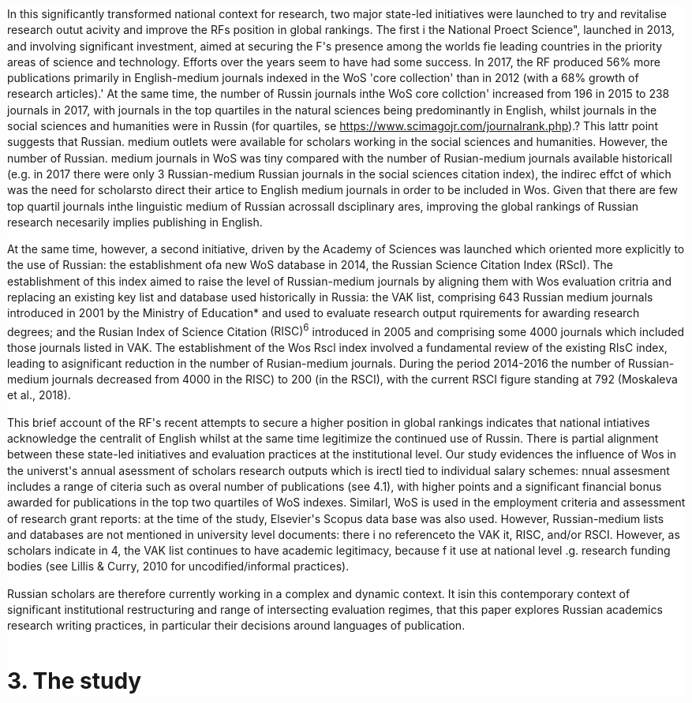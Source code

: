 In this significantly transformed national context for research, two major state-led initiatives were launched to try and revitalise research outut acivity and improve the RFs position in global rankings. The first i the National Proect Science", launched in 2013, and involving significant investment, aimed at securing the F's presence among the worlds fie leading countries in the priority areas of science and technology. Efforts over the years seem to have had some success. In 2017, the RF produced $5 6 \%$ more publications primarily in English-medium journals indexed in the WoS 'core collection' than in 2012 (with a $6 8 \%$ growth of research articles).' At the same time, the number of Russin journals inthe WoS core collction' increased from 196 in 2015 to 238 journals in 2017, with journals in the top quartiles in the natural sciences being predominantly in English, whilst journals in the social sciences and humanities were in Russin (for quartiles, se https://www.scimagojr.com/journalrank.php).? This lattr point suggests that Russian. medium outlets were available for scholars working in the social sciences and humanities. However, the number of Russian. medium journals in WoS was tiny compared with the number of Rusian-medium journals available historicall (e.g. in 2017 there were only 3 Russian-medium Russian journals in the social sciences citation index), the indirec effct of which was the need for scholarsto direct their artice to English medium journals in order to be included in Wos. Given that there are few top quartil journals inthe linguistic medium of Russian acrossall dsciplinary ares, improving the global rankings of Russian research necesarily implies publishing in English.

At the same time, however, a second initiative, driven by the Academy of Sciences was launched which oriented more explicitly to the use of Russian: the establishment ofa new WoS database in 2014, the Russian Science Citation Index (RScI). The establishment of this index aimed to raise the level of Russian-medium journals by aligning them with Wos evaluation critria and replacing an existing key list and database used historically in Russia: the VAK list, comprising 643 Russian medium journals introduced in 2001 by the Ministry of Education\* and used to evaluate research output rquirements for awarding research degrees; and the Rusian Index of Science Citation $( \mathrm { R I S C } ) ^ { 6 }$ introduced in 2005 and comprising some 4000 journals which included those journals listed in VAK. The establishment of the Wos Rscl index involved a fundamental review of the existing RIsC index, leading to asignificant reduction in the number of Rusian-medium journals. During the period 2014-2016 the number of Russian-medium journals decreased from 4000 in the RISC) to 200 (in the RSCI), with the current RSCI figure standing at 792 (Moskaleva et al., 2018).

This brief account of the RF's recent attempts to secure a higher position in global rankings indicates that national intiatives acknowledge the centralit of English whilst at the same time legitimize the continued use of Russin. There is partial alignment between these state-led initiatives and evaluation practices at the institutional level. Our study evidences the influence of Wos in the universt's annual asessment of scholars research outputs which is irectl tied to individual salary schemes: nnual assesment includes a range of citeria such as overal number of publications (see 4.1), with higher points and a significant financial bonus awarded for publications in the top two quartiles of WoS indexes. Similarl, WoS is used in the employment criteria and assessment of research grant reports: at the time of the study, Elsevier's Scopus data base was also used. However, Russian-medium lists and databases are not mentioned in university level documents: there i no referenceto the VAK it, RISC, and/or RSCI. However, as scholars indicate in 4, the VAK list continues to have academic legitimacy, because f it use at national level .g. research funding bodies (see Lillis & Curry, 2010 for uncodified/informal practices).

Russian scholars are therefore currently working in a complex and dynamic context. It isin this contemporary context of significant institutional restructuring and range of intersecting evaluation regimes, that this paper explores Russian academics research writing practices, in particular their decisions around languages of publication.

# 3. The study
